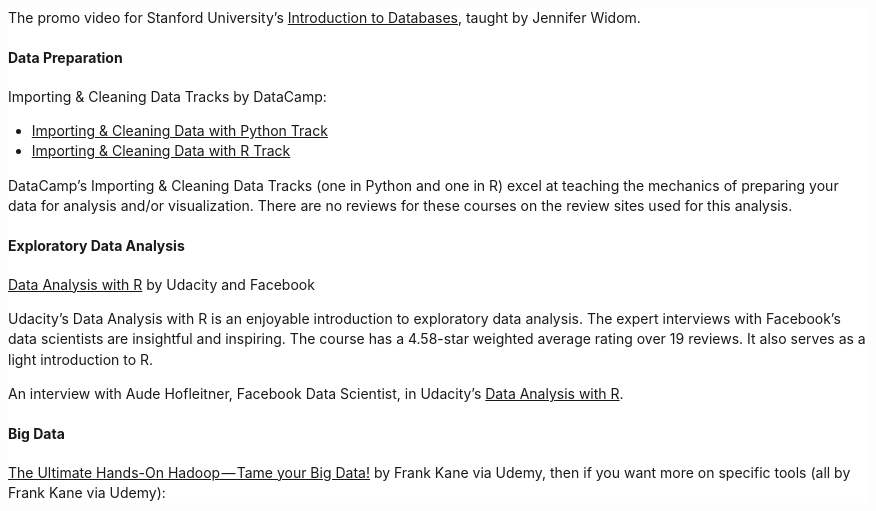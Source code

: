 



<iframe data-width="854" data-height="480" width="700" height="393" src="https://medium.freecodecamp.org/media/153dd77c8a615eda9a8d7521c3f688fa?postId=6dc5b910ea40" data-media-id="153dd77c8a615eda9a8d7521c3f688fa" data-thumbnail="https://i.embed.ly/1/image?url=https%3A%2F%2Fi.ytimg.com%2Fvi%2FShjrtAQmIVg%2Fhqdefault.jpg&amp;key=a19fcc184b9711e1b4764040d3dc5c07" allowfullscreen="" frameborder="0"></iframe>



The promo video for Stanford University’s [Introduction to Databases](https://www.class-central.com/mooc/1580/stanford-openedx-db-introduction-to-databases), taught by Jennifer Widom.



#### Data Preparation

Importing & Cleaning Data Tracks by DataCamp:

*   [Importing & Cleaning Data with Python Track](https://www.datacamp.com/tracks/importing-cleaning-data-with-python?tap_a=5644-dce66f&tap_s=93618-a68c98)
*   [Importing & Cleaning Data with R Track](https://www.datacamp.com/tracks/importing-cleaning-data-with-r?tap_a=5644-dce66f&tap_s=93618-a68c98)

DataCamp’s Importing & Cleaning Data Tracks (one in Python and one in R) excel at teaching the mechanics of preparing your data for analysis and/or visualization. There are no reviews for these courses on the review sites used for this analysis.

#### Exploratory Data Analysis

[Data Analysis with R](https://www.class-central.com/mooc/1478/udacity-data-analysis-with-r) by Udacity and Facebook

Udacity’s Data Analysis with R is an enjoyable introduction to exploratory data analysis. The expert interviews with Facebook’s data scientists are insightful and inspiring. The course has a 4.58-star weighted average rating over 19 reviews. It also serves as a light introduction to R.





<iframe data-width="854" data-height="480" width="700" height="393" src="https://medium.freecodecamp.org/media/793b50dfe869440a91a2e3e9322f5c84?postId=6dc5b910ea40" data-media-id="793b50dfe869440a91a2e3e9322f5c84" data-thumbnail="https://i.embed.ly/1/image?url=https%3A%2F%2Fi.ytimg.com%2Fvi%2FDDNSMG_RltY%2Fhqdefault.jpg&amp;key=a19fcc184b9711e1b4764040d3dc5c07" allowfullscreen="" frameborder="0"></iframe>



An interview with Aude Hofleitner, Facebook Data Scientist, in Udacity’s [Data Analysis with R](https://www.class-central.com/mooc/1478/udacity-data-analysis-with-r).



#### Big Data

[The Ultimate Hands-On Hadoop — Tame your Big Data!](https://click.linksynergy.com/fs-bin/click?id=SAyYsTvLiGQ&subid=&offerid=323058.1&type=10&u1=medium-data-science-career-guide-summary&tmpid=14538&RD_PARM1=https%3A%2F%2Fwww.udemy.com%2Fthe-ultimate-hands-on-hadoop-tame-your-big-data%2F) by Frank Kane via Udemy, then if you want more on specific tools (all by Frank Kane via Udemy):
